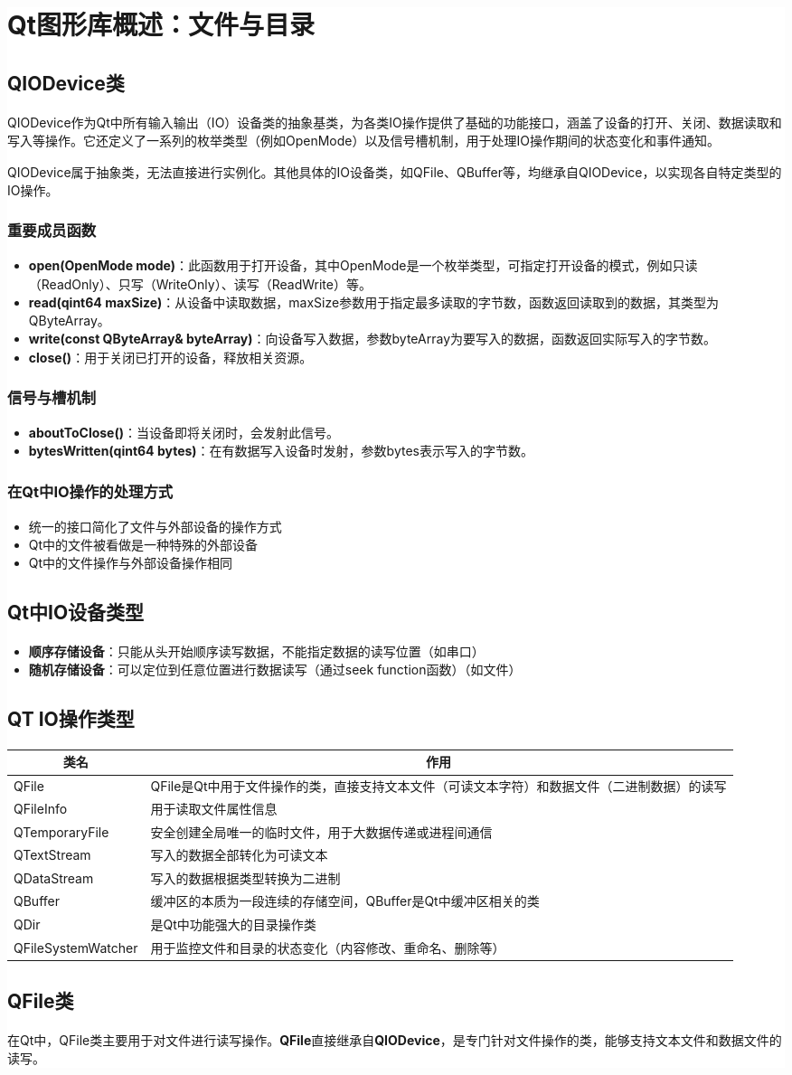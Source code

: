 # Qt图形库概述：文件与目录

## QIODevice类
QIODevice作为Qt中所有输入输出（IO）设备类的抽象基类，为各类IO操作提供了基础的功能接口，涵盖了设备的打开、关闭、数据读取和写入等操作。它还定义了一系列的枚举类型（例如OpenMode）以及信号槽机制，用于处理IO操作期间的状态变化和事件通知。

QIODevice属于抽象类，无法直接进行实例化。其他具体的IO设备类，如QFile、QBuffer等，均继承自QIODevice，以实现各自特定类型的IO操作。

### 重要成员函数
- **open(OpenMode mode)**：此函数用于打开设备，其中OpenMode是一个枚举类型，可指定打开设备的模式，例如只读（ReadOnly）、只写（WriteOnly）、读写（ReadWrite）等。
- **read(qint64 maxSize)**：从设备中读取数据，maxSize参数用于指定最多读取的字节数，函数返回读取到的数据，其类型为QByteArray。
- **write(const QByteArray& byteArray)**：向设备写入数据，参数byteArray为要写入的数据，函数返回实际写入的字节数。
- **close()**：用于关闭已打开的设备，释放相关资源。

### 信号与槽机制
- **aboutToClose()**：当设备即将关闭时，会发射此信号。
- **bytesWritten(qint64 bytes)**：在有数据写入设备时发射，参数bytes表示写入的字节数。

### 在Qt中IO操作的处理方式
- 统一的接口简化了文件与外部设备的操作方式
- Qt中的文件被看做是一种特殊的外部设备
- Qt中的文件操作与外部设备操作相同

## Qt中IO设备类型
- **顺序存储设备**：只能从头开始顺序读写数据，不能指定数据的读写位置（如串口）
- **随机存储设备**：可以定位到任意位置进行数据读写（通过seek function函数）（如文件）

## QT IO操作类型
| 类名                  | 作用                                                                 |
|-----------------------|----------------------------------------------------------------------|
| QFile                 | QFile是Qt中用于文件操作的类，直接支持文本文件（可读文本字符）和数据文件（二进制数据）的读写 |
| QFileInfo             | 用于读取文件属性信息                                                 |
| QTemporaryFile        | 安全创建全局唯一的临时文件，用于大数据传递或进程间通信               |
| QTextStream           | 写入的数据全部转化为可读文本                                         |
| QDataStream           | 写入的数据根据类型转换为二进制                                       |
| QBuffer               | 缓冲区的本质为一段连续的存储空间，QBuffer是Qt中缓冲区相关的类         |
| QDir                  | 是Qt中功能强大的目录操作类                                           |
| QFileSystemWatcher    | 用于监控文件和目录的状态变化（内容修改、重命名、删除等）             |

## QFile类
在Qt中，QFile类主要用于对文件进行读写操作。**QFile**直接继承自**QIODevice**，是专门针对文件操作的类，能够支持文本文件和数据文件的读写。
